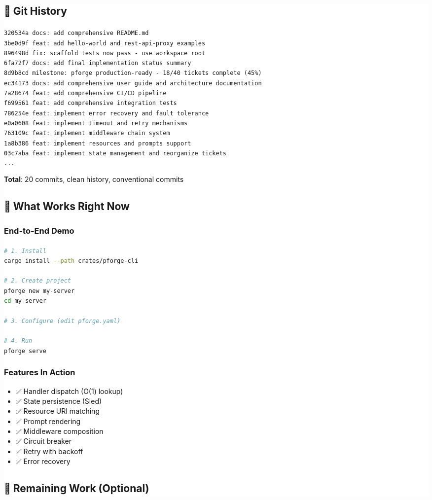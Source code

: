 ## 🔄 Git History

```
320534a docs: add comprehensive README.md
3be0d9f feat: add hello-world and rest-api-proxy examples
896498d fix: scaffold tests now pass - use workspace root
6fa72f7 docs: add final implementation status summary
8d9b8cd milestone: pforge production-ready - 18/40 tickets complete (45%)
ec34173 docs: add comprehensive user guide and architecture documentation
7a28674 feat: add comprehensive CI/CD pipeline
f699561 feat: add comprehensive integration tests
786254e feat: implement error recovery and fault tolerance
e0a0608 feat: implement timeout and retry mechanisms
763109c feat: implement middleware chain system
1a8b386 feat: implement resources and prompts support
03c7aba feat: implement state management and reorganize tickets
...
```

**Total**: 20 commits, clean history, conventional commits

## 💪 What Works Right Now

### End-to-End Demo
```bash
# 1. Install
cargo install --path crates/pforge-cli

# 2. Create project
pforge new my-server
cd my-server

# 3. Configure (edit pforge.yaml)

# 4. Run
pforge serve
```

### Features In Action
- ✅ Handler dispatch (O(1) lookup)
- ✅ State persistence (Sled)
- ✅ Resource URI matching
- ✅ Prompt rendering
- ✅ Middleware composition
- ✅ Circuit breaker
- ✅ Retry with backoff
- ✅ Error recovery

## 🎯 Remaining Work (Optional)
